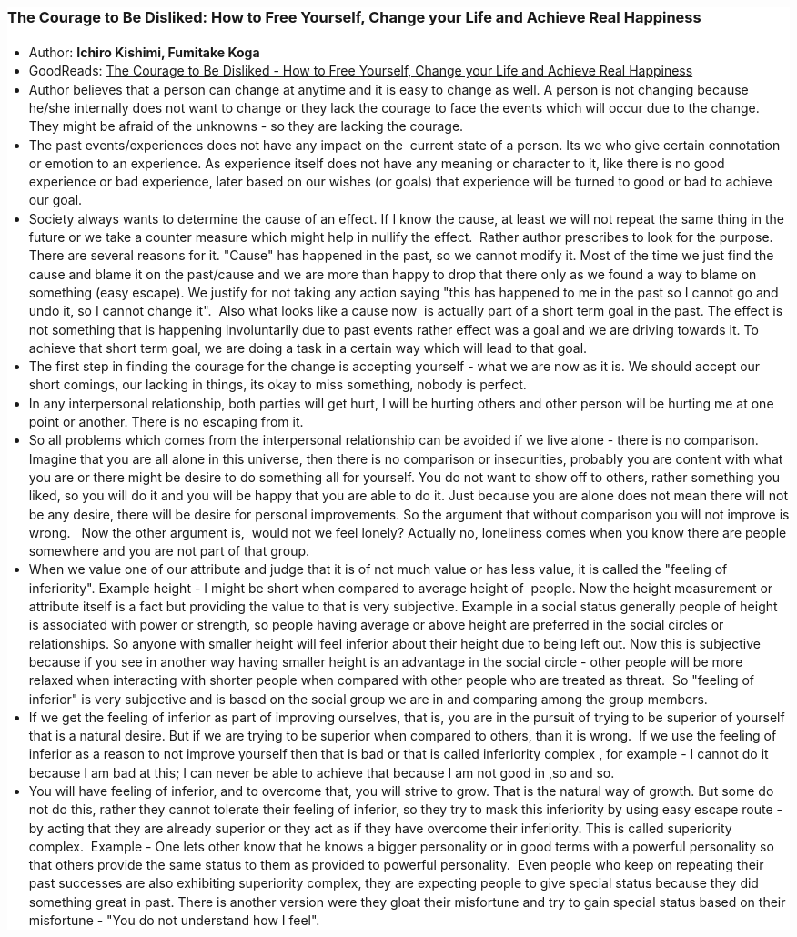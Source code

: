 ### The Courage to Be Disliked: How to Free Yourself, Change your Life and Achieve Real Happiness
- Author: **Ichiro Kishimi, Fumitake Koga**
- GoodReads: [The Courage to Be Disliked - How to Free Yourself, Change your Life and Achieve Real Happiness](https://www.goodreads.com/book/show/43306206-the-courage-to-be-disliked)
- Author believes that a person can change at anytime and it is easy to change as well. A person is not changing because he/she internally does not want to change or they lack the courage to face the events which will occur due to the change. They might be afraid of the unknowns - so they are lacking the courage. 
- The past events/experiences does not have any impact on the  current state of a person. Its we who give certain connotation or emotion to an experience. As experience itself does not have any meaning or character to it, like there is no good experience or bad experience, later based on our wishes (or goals) that experience will be turned to good or bad to achieve our goal. 
- Society always wants to determine the cause of an effect. If I know the cause, at least we will not repeat the same thing in the future or we take a counter measure which might help in nullify the effect.  Rather author prescribes to look for the purpose.  There are several reasons for it. "Cause" has happened in the past, so we cannot modify it. Most of the time we just find the cause and blame it on the past/cause and we are more than happy to drop that there only as we found a way to blame on something (easy escape). We justify for not taking any action saying "this has happened to me in the past so I cannot go and undo it, so I cannot change it".  Also what looks like a cause now  is actually part of a short term goal in the past. The effect is not something that is happening involuntarily due to past events rather effect was a goal and we are driving towards it. To achieve that short term goal, we are doing a task in a certain way which will lead to that goal.  
- The first step in finding the courage for the change is accepting yourself - what we are now as it is. We should accept our short comings, our lacking in things, its okay to miss something, nobody is perfect.
- In any interpersonal relationship, both parties will get hurt, I will be hurting others and other person will be hurting me at one point or another. There is no escaping from it.
- So all problems which comes from the interpersonal relationship can be avoided if we live alone - there is no comparison. Imagine that you are all alone in this universe, then there is no comparison or insecurities, probably you are content with what you are or there might be desire to do something all for yourself. You do not want to show off to others, rather something you liked, so you will do it and you will be happy that you are able to do it. Just because you are alone does not mean there will not be any desire, there will be desire for personal improvements. So the argument that without comparison you will not improve is wrong.   Now the other argument is,  would not we feel lonely? Actually no, loneliness comes when you know there are people somewhere and you are not part of that group.
- When we value one of our attribute and judge that it is of not much value or has less value, it is called the "feeling of inferiority". Example height - I might be short when compared to average height of  people. Now the height measurement or attribute itself is a fact but providing the value to that is very subjective. Example in a social status generally people of height is associated with power or strength, so people having average or above height are preferred in the social circles or relationships. So anyone with smaller height will feel inferior about their height due to being left out. Now this is subjective because if you see in another way having smaller height is an advantage in the social circle - other people will be more relaxed when interacting with shorter people when compared with other people who are treated as threat.  So "feeling of inferior" is very subjective and is based on the social group we are in and comparing among the group members.
- If we get the feeling of inferior as part of improving ourselves, that is, you are in the pursuit of trying to be superior of yourself that is a natural desire. But if we are trying to be superior when compared to others, than it is wrong.  If we use the feeling of inferior as a reason to not improve yourself then that is bad or that is called inferiority complex , for example - I cannot do it because I am bad at this; I can never be able to achieve that because I am not good in ,so and so.
- You will have feeling of inferior, and to overcome that, you will strive to grow. That is the natural way of growth. But some do not do this, rather they cannot tolerate their feeling of inferior, so they try to mask this inferiority by using easy escape route - by acting that they are already superior or they act as if they have overcome their inferiority. This is called superiority complex.  Example - One lets other know that he knows a bigger personality or in good terms with a powerful personality so that others provide the same status to them as provided to powerful personality.  Even people who keep on repeating their past successes are also exhibiting superiority complex, they are expecting people to give special status because they did something great in past. There is another version were they gloat their misfortune and try to gain special status based on their misfortune - "You do not understand how I feel". 